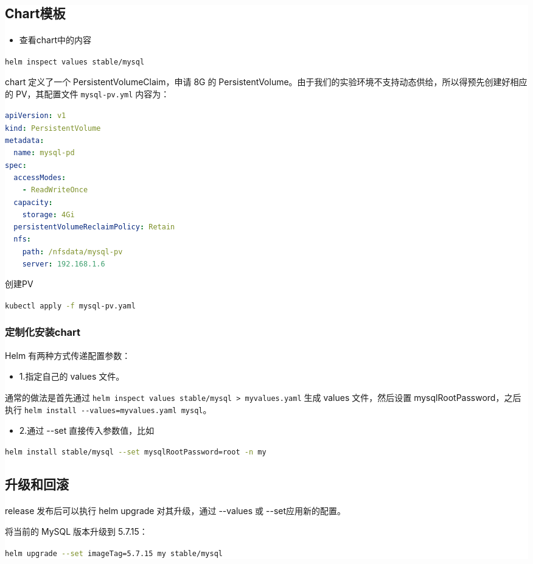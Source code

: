 ## Chart模板

* 查看chart中的内容

```bash
helm inspect values stable/mysql
```

chart 定义了一个 PersistentVolumeClaim，申请 8G 的 PersistentVolume。由于我们的实验环境不支持动态供给，所以得预先创建好相应的 PV，其配置文件 `mysql-pv.yml` 内容为：

```yaml
apiVersion: v1
kind: PersistentVolume
metadata:
  name: mysql-pd
spec:
  accessModes:
    - ReadWriteOnce
  capacity:
    storage: 4Gi
  persistentVolumeReclaimPolicy: Retain
  nfs:
    path: /nfsdata/mysql-pv
    server: 192.168.1.6
```

创建PV

```bash
kubectl apply -f mysql-pv.yaml
```

### 定制化安装chart

Helm 有两种方式传递配置参数：

* 1.指定自己的 values 文件。

通常的做法是首先通过 `helm inspect values stable/mysql > myvalues.yaml` 生成 values 文件，然后设置 mysqlRootPassword，之后执行 `helm install --values=myvalues.yaml mysql`。

* 2.通过 --set 直接传入参数值，比如

```bash
helm install stable/mysql --set mysqlRootPassword=root -n my
```

## 升级和回滚

release 发布后可以执行 helm upgrade 对其升级，通过 --values 或 --set应用新的配置。

将当前的 MySQL 版本升级到 5.7.15：

```bash
helm upgrade --set imageTag=5.7.15 my stable/mysql
```
